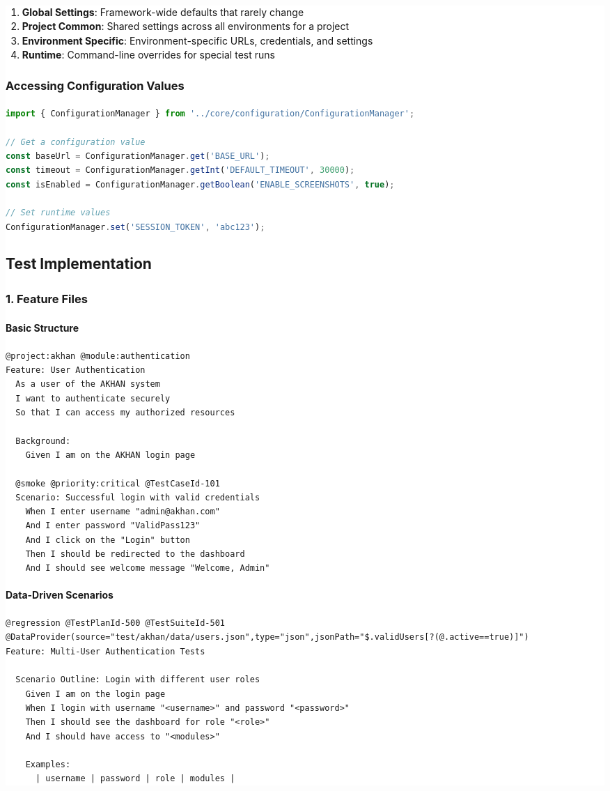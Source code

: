 1. **Global Settings**: Framework-wide defaults that rarely change
2. **Project Common**: Shared settings across all environments for a project
3. **Environment Specific**: Environment-specific URLs, credentials, and settings
4. **Runtime**: Command-line overrides for special test runs

### Accessing Configuration Values

```typescript
import { ConfigurationManager } from '../core/configuration/ConfigurationManager';

// Get a configuration value
const baseUrl = ConfigurationManager.get('BASE_URL');
const timeout = ConfigurationManager.getInt('DEFAULT_TIMEOUT', 30000);
const isEnabled = ConfigurationManager.getBoolean('ENABLE_SCREENSHOTS', true);

// Set runtime values
ConfigurationManager.set('SESSION_TOKEN', 'abc123');
```

## Test Implementation

### 1. Feature Files

#### Basic Structure
```gherkin
@project:akhan @module:authentication
Feature: User Authentication
  As a user of the AKHAN system
  I want to authenticate securely
  So that I can access my authorized resources

  Background:
    Given I am on the AKHAN login page

  @smoke @priority:critical @TestCaseId-101
  Scenario: Successful login with valid credentials
    When I enter username "admin@akhan.com"
    And I enter password "ValidPass123"
    And I click on the "Login" button
    Then I should be redirected to the dashboard
    And I should see welcome message "Welcome, Admin"
```

#### Data-Driven Scenarios
```gherkin
@regression @TestPlanId-500 @TestSuiteId-501
@DataProvider(source="test/akhan/data/users.json",type="json",jsonPath="$.validUsers[?(@.active==true)]")
Feature: Multi-User Authentication Tests

  Scenario Outline: Login with different user roles
    Given I am on the login page
    When I login with username "<username>" and password "<password>"
    Then I should see the dashboard for role "<role>"
    And I should have access to "<modules>"

    Examples:
      | username | password | role | modules |
```
